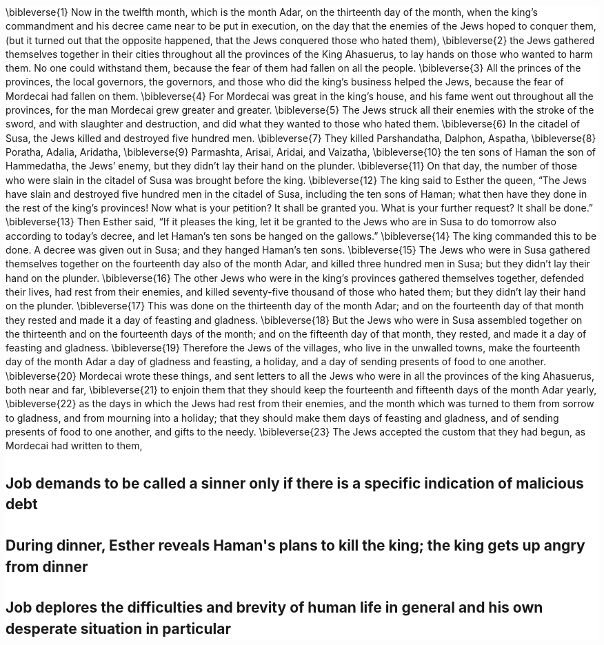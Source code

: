 \bibleverse{1} Now in the twelfth month, which is the month Adar, on the thirteenth day of the month, when the king’s commandment and his decree came near to be put in execution, on the day that the enemies of the Jews hoped to conquer them, (but it turned out that the opposite happened, that the Jews conquered those who hated them), \bibleverse{2} the Jews gathered themselves together in their cities throughout all the provinces of the King Ahasuerus, to lay hands on those who wanted to harm them. No one could withstand them, because the fear of them had fallen on all the people. \bibleverse{3} All the princes of the provinces, the local governors, the governors, and those who did the king’s business helped the Jews, because the fear of Mordecai had fallen on them. \bibleverse{4} For Mordecai was great in the king’s house, and his fame went out throughout all the provinces, for the man Mordecai grew greater and greater. \bibleverse{5} The Jews struck all their enemies with the stroke of the sword, and with slaughter and destruction, and did what they wanted to those who hated them. \bibleverse{6} In the citadel of Susa, the Jews killed and destroyed five hundred men. \bibleverse{7} They killed Parshandatha, Dalphon, Aspatha, \bibleverse{8} Poratha, Adalia, Aridatha, \bibleverse{9} Parmashta, Arisai, Aridai, and Vaizatha, \bibleverse{10} the ten sons of Haman the son of Hammedatha, the Jews’ enemy, but they didn’t lay their hand on the plunder. \bibleverse{11} On that day, the number of those who were slain in the citadel of Susa was brought before the king. \bibleverse{12} The king said to Esther the queen, “The Jews have slain and destroyed five hundred men in the citadel of Susa, including the ten sons of Haman; what then have they done in the rest of the king’s provinces! Now what is your petition? It shall be granted you. What is your further request? It shall be done.” \bibleverse{13} Then Esther said, “If it pleases the king, let it be granted to the Jews who are in Susa to do tomorrow also according to today’s decree, and let Haman’s ten sons be hanged on the gallows.” \bibleverse{14} The king commanded this to be done. A decree was given out in Susa; and they hanged Haman’s ten sons. \bibleverse{15} The Jews who were in Susa gathered themselves together on the fourteenth day also of the month Adar, and killed three hundred men in Susa; but they didn’t lay their hand on the plunder. \bibleverse{16} The other Jews who were in the king’s provinces gathered themselves together, defended their lives, had rest from their enemies, and killed seventy-five thousand of those who hated them; but they didn’t lay their hand on the plunder. \bibleverse{17} This was done on the thirteenth day of the month Adar; and on the fourteenth day of that month they rested and made it a day of feasting and gladness. \bibleverse{18} But the Jews who were in Susa assembled together on the thirteenth and on the fourteenth days of the month; and on the fifteenth day of that month, they rested, and made it a day of feasting and gladness. \bibleverse{19} Therefore the Jews of the villages, who live in the unwalled towns, make the fourteenth day of the month Adar a day of gladness and feasting, a holiday, and a day of sending presents of food to one another. \bibleverse{20} Mordecai wrote these things, and sent letters to all the Jews who were in all the provinces of the king Ahasuerus, both near and far, \bibleverse{21} to enjoin them that they should keep the fourteenth and fifteenth days of the month Adar yearly, \bibleverse{22} as the days in which the Jews had rest from their enemies, and the month which was turned to them from sorrow to gladness, and from mourning into a holiday; that they should make them days of feasting and gladness, and of sending presents of food to one another, and gifts to the needy. \bibleverse{23} The Jews accepted the custom that they had begun, as Mordecai had written to them,

## Job demands to be called a sinner only if there is a specific indication of malicious debt


## During dinner, Esther reveals Haman's plans to kill the king; the king gets up angry from dinner


## Job deplores the difficulties and brevity of human life in general and his own desperate situation in particular
